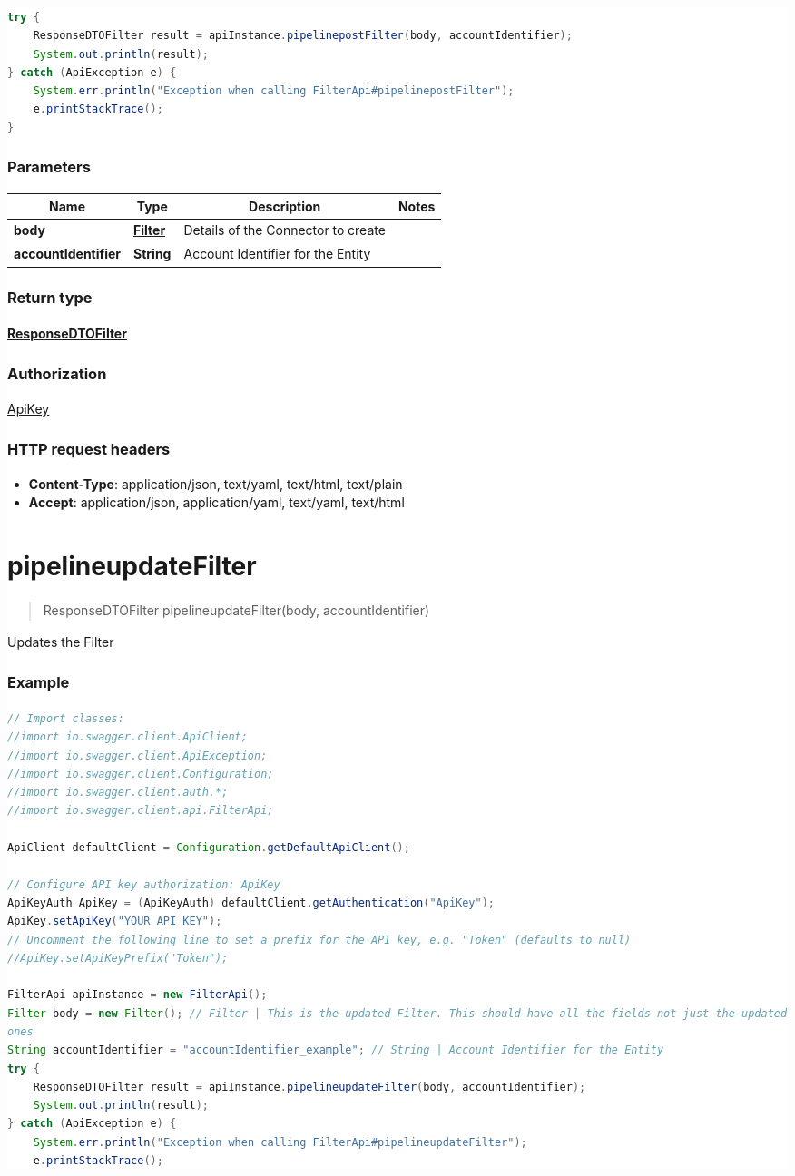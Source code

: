 ```java
try {
    ResponseDTOFilter result = apiInstance.pipelinepostFilter(body, accountIdentifier);
    System.out.println(result);
} catch (ApiException e) {
    System.err.println("Exception when calling FilterApi#pipelinepostFilter");
    e.printStackTrace();
}
```

### Parameters

Name | Type | Description  | Notes
------------- | ------------- | ------------- | -------------
 **body** | [**Filter**](Filter.md)| Details of the Connector to create |
 **accountIdentifier** | **String**| Account Identifier for the Entity |

### Return type

[**ResponseDTOFilter**](ResponseDTOFilter.md)

### Authorization

[ApiKey](../README.md#ApiKey)

### HTTP request headers

 - **Content-Type**: application/json, text/yaml, text/html, text/plain
 - **Accept**: application/json, application/yaml, text/yaml, text/html

<a name="pipelineupdateFilter"></a>
# **pipelineupdateFilter**
> ResponseDTOFilter pipelineupdateFilter(body, accountIdentifier)

Updates the Filter

### Example
```java
// Import classes:
//import io.swagger.client.ApiClient;
//import io.swagger.client.ApiException;
//import io.swagger.client.Configuration;
//import io.swagger.client.auth.*;
//import io.swagger.client.api.FilterApi;

ApiClient defaultClient = Configuration.getDefaultApiClient();

// Configure API key authorization: ApiKey
ApiKeyAuth ApiKey = (ApiKeyAuth) defaultClient.getAuthentication("ApiKey");
ApiKey.setApiKey("YOUR API KEY");
// Uncomment the following line to set a prefix for the API key, e.g. "Token" (defaults to null)
//ApiKey.setApiKeyPrefix("Token");

FilterApi apiInstance = new FilterApi();
Filter body = new Filter(); // Filter | This is the updated Filter. This should have all the fields not just the updated ones
String accountIdentifier = "accountIdentifier_example"; // String | Account Identifier for the Entity
try {
    ResponseDTOFilter result = apiInstance.pipelineupdateFilter(body, accountIdentifier);
    System.out.println(result);
} catch (ApiException e) {
    System.err.println("Exception when calling FilterApi#pipelineupdateFilter");
    e.printStackTrace();
```